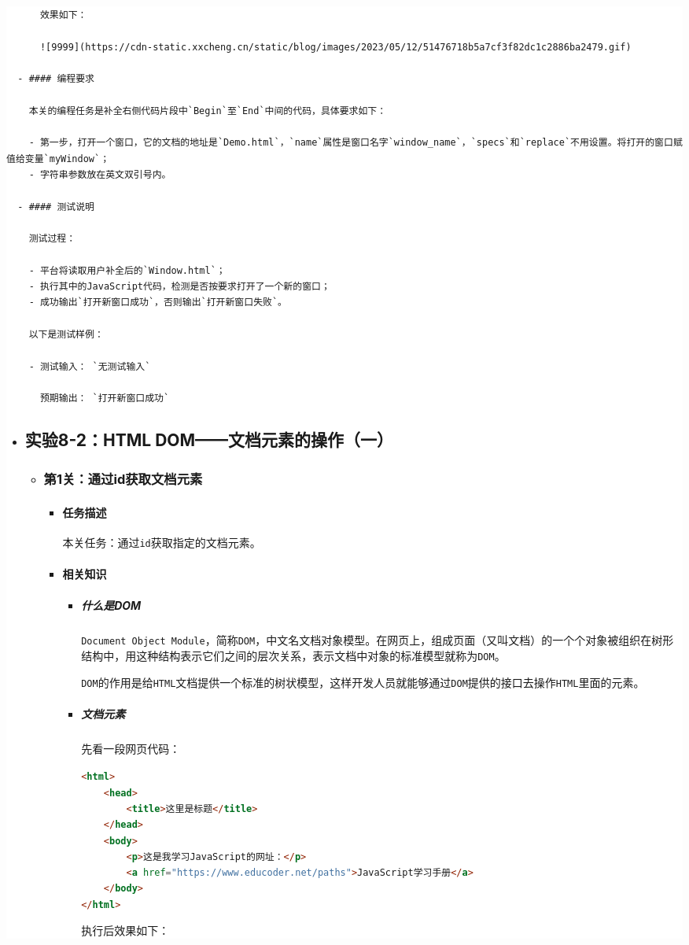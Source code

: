           效果如下：
    
          ![9999](https://cdn-static.xxcheng.cn/static/blog/images/2023/05/12/51476718b5a7cf3f82dc1c2886ba2479.gif)
    
      - #### 编程要求
    
        本关的编程任务是补全右侧代码片段中`Begin`至`End`中间的代码，具体要求如下：
    
        - 第一步，打开一个窗口，它的文档的地址是`Demo.html`，`name`属性是窗口名字`window_name`，`specs`和`replace`不用设置。将打开的窗口赋值给变量`myWindow`；
        - 字符串参数放在英文双引号内。
    
      - #### 测试说明
    
        测试过程：
    
        - 平台将读取用户补全后的`Window.html`；
        - 执行其中的JavaScript代码，检测是否按要求打开了一个新的窗口；
        - 成功输出`打开新窗口成功`，否则输出`打开新窗口失败`。
    
        以下是测试样例：
    
        - 测试输入： `无测试输入`
    
          预期输出： `打开新窗口成功`
    
  - ## 实验8-2：HTML DOM——文档元素的操作（一）

    - ### 第1关：通过id获取文档元素

      - #### 任务描述

        本关任务：通过`id`获取指定的文档元素。

      - #### 相关知识

        - ##### 什么是DOM

          `Document Object Module`，简称`DOM`，中文名文档对象模型。在网页上，组成页面（又叫文档）的一个个对象被组织在树形结构中，用这种结构表示它们之间的层次关系，表示文档中对象的标准模型就称为`DOM`。

          `DOM`的作用是给`HTML`文档提供一个标准的树状模型，这样开发人员就能够通过`DOM`提供的接口去操作`HTML`里面的元素。

        - ##### 文档元素

          先看一段网页代码：

          ```html
          <html>
              <head>
                  <title>这里是标题</title>
              </head>
              <body>
                  <p>这是我学习JavaScript的网址：</p>
                  <a href="https://www.educoder.net/paths">JavaScript学习手册</a>
              </body>
          </html>
          ```

          执行后效果如下：
